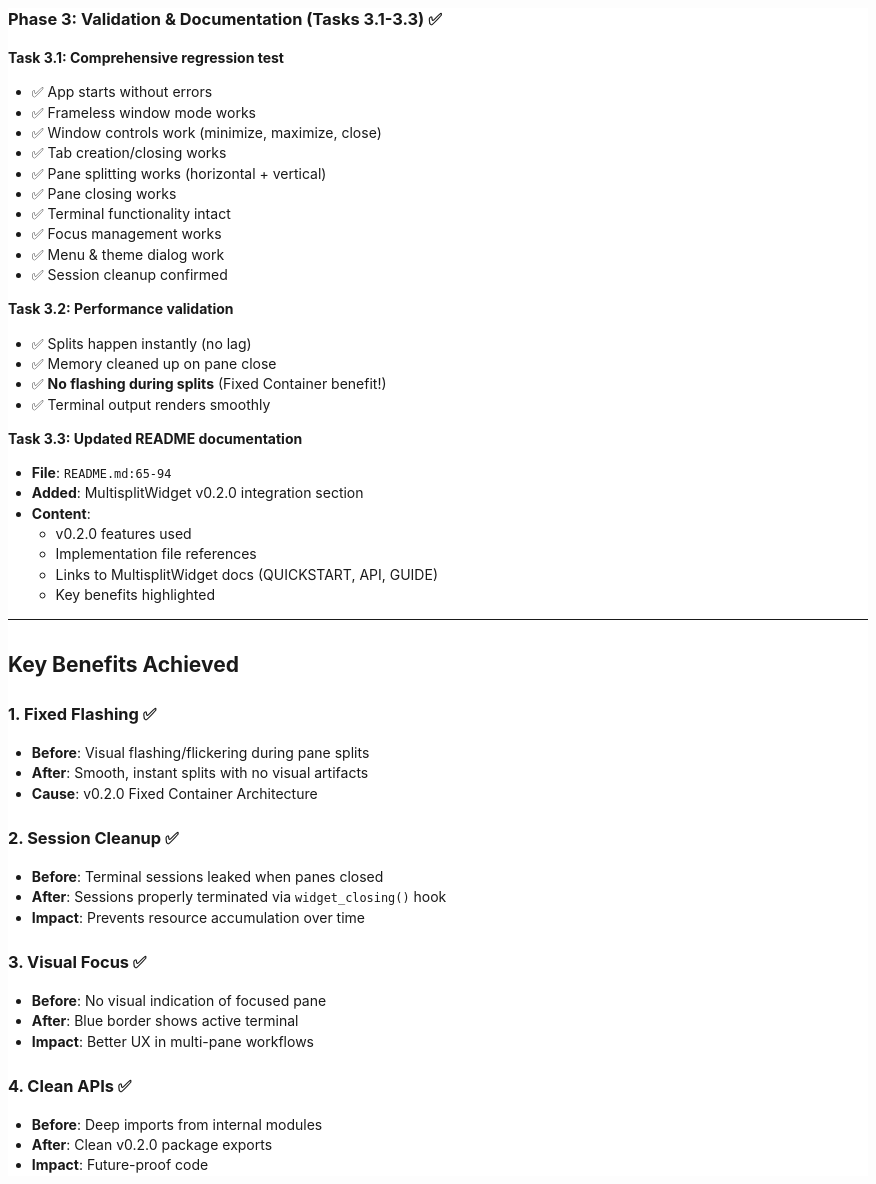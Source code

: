 
### Phase 3: Validation & Documentation (Tasks 3.1-3.3) ✅

**Task 3.1: Comprehensive regression test**
- ✅ App starts without errors
- ✅ Frameless window mode works
- ✅ Window controls work (minimize, maximize, close)
- ✅ Tab creation/closing works
- ✅ Pane splitting works (horizontal + vertical)
- ✅ Pane closing works
- ✅ Terminal functionality intact
- ✅ Focus management works
- ✅ Menu & theme dialog work
- ✅ Session cleanup confirmed

**Task 3.2: Performance validation**
- ✅ Splits happen instantly (no lag)
- ✅ Memory cleaned up on pane close
- ✅ **No flashing during splits** (Fixed Container benefit!)
- ✅ Terminal output renders smoothly

**Task 3.3: Updated README documentation**
- **File**: `README.md:65-94`
- **Added**: MultisplitWidget v0.2.0 integration section
- **Content**:
  - v0.2.0 features used
  - Implementation file references
  - Links to MultisplitWidget docs (QUICKSTART, API, GUIDE)
  - Key benefits highlighted

---

## Key Benefits Achieved

### 1. Fixed Flashing ✅
- **Before**: Visual flashing/flickering during pane splits
- **After**: Smooth, instant splits with no visual artifacts
- **Cause**: v0.2.0 Fixed Container Architecture

### 2. Session Cleanup ✅
- **Before**: Terminal sessions leaked when panes closed
- **After**: Sessions properly terminated via `widget_closing()` hook
- **Impact**: Prevents resource accumulation over time

### 3. Visual Focus ✅
- **Before**: No visual indication of focused pane
- **After**: Blue border shows active terminal
- **Impact**: Better UX in multi-pane workflows

### 4. Clean APIs ✅
- **Before**: Deep imports from internal modules
- **After**: Clean v0.2.0 package exports
- **Impact**: Future-proof code
